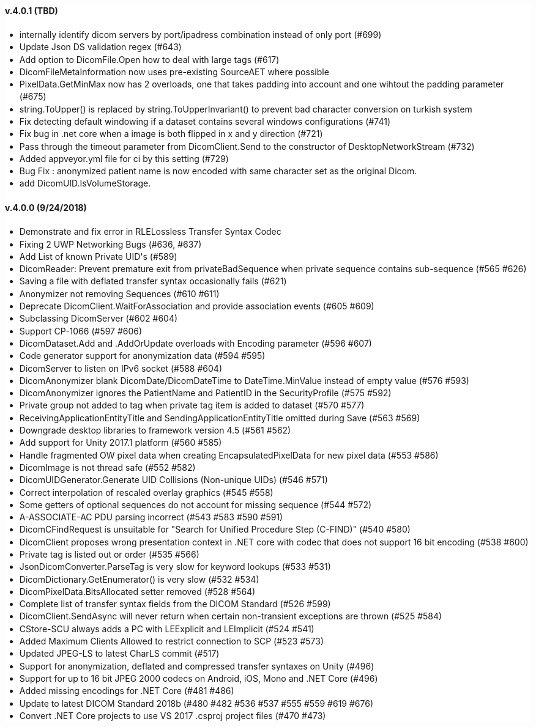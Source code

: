 #### v.4.0.1 (TBD)
* internally identify dicom servers by port/ipadress combination instead of only port (#699)
* Update Json DS validation regex (#643)
* Add option to DicomFile.Open how to deal with large tags (#617)
* DicomFileMetaInformation now uses pre-existing SourceAET where possible
* PixelData.GetMinMax now has 2 overloads, one that takes padding into account and one wihtout the padding parameter (#675)
* string.ToUpper() is replaced by string.ToUpperInvariant() to prevent bad character conversion on turkish system
* Fix detecting default windowing if a dataset contains several windows configurations (#741)
* Fix bug in .net core when a image is both flipped in x and y direction (#721)
* Pass through the timeout parameter from DicomClient.Send to the constructor of DesktopNetworkStream (#732)
* Added appveyor.yml file for ci by this setting (#729)
* Bug Fix : anonymized patient name is now encoded with same character set as the original Dicom.
* add DicomUID.IsVolumeStorage.

#### v.4.0.0 (9/24/2018)
* Demonstrate and fix error in RLELossless Transfer Syntax Codec
* Fixing 2 UWP Networking Bugs (#636, #637)
* Add List of known Private UID's (#589)
* DicomReader: Prevent premature exit from privateBadSequence when private sequence contains sub-sequence (#565 #626)
* Saving a file with deflated transfer syntax occasionally fails (#621)
* Anonymizer not removing Sequences (#610 #611)
* Deprecate DicomClient.WaitForAssociation and provide association events (#605 #609)
* Subclassing DicomServer (#602 #604)
* Support CP-1066 (#597 #606)
* DicomDataset.Add and .AddOrUpdate overloads with Encoding parameter (#596 #607)
* Code generator support for anonymization data (#594 #595)
* DicomServer to listen on IPv6 socket (#588 #604)
* DicomAnonymizer blank DicomDate/DicomDateTime to DateTime.MinValue instead of empty value (#576 #593)
* DicomAnonymizer ignores the PatientName and PatientID in the SecurityProfile (#575 #592)
* Private group not added to tag when private tag item is added to dataset (#570 #577)
* ReceivingApplicationEntityTitle and SendingApplicationEntityTitle omitted during Save (#563 #569)
* Downgrade desktop libraries to framework version 4.5 (#561 #562)
* Add support for Unity 2017.1 platform (#560 #585)
* Handle fragmented OW pixel data when creating EncapsulatedPixelData for new pixel data (#553 #586) 
* DicomImage is not thread safe (#552 #582)
* DicomUIDGenerator.Generate UID Collisions (Non-unique UIDs) (#546 #571)
* Correct interpolation of rescaled overlay graphics (#545 #558)
* Some getters of optional sequences do not account for missing sequence (#544 #572)
* A-ASSOCIATE-AC PDU parsing incorrect (#543 #583 #590 #591)
* DicomCFindRequest is unsuitable for "Search for Unified Procedure Step (C-FIND)" (#540 #580)
* DicomClient proposes wrong presentation context in .NET core with codec that does not support 16 bit encoding (#538 #600)
* Private tag is listed out or order (#535 #566)
* JsonDicomConverter.ParseTag is very slow for keyword lookups (#533 #531)
* DicomDictionary.GetEnumerator() is very slow (#532 #534)
* DicomPixelData.BitsAllocated setter removed (#528 #564)
* Complete list of transfer syntax fields from the DICOM Standard (#526 #599)
* DicomClient.SendAsync will never return when certain non-transient exceptions are thrown (#525 #584)
* CStore-SCU always adds a PC with LEExplicit and LEImplicit (#524 #541)
* Added Maximum Clients Allowed to restrict connection to SCP (#523 #573)
* Updated JPEG-LS to latest CharLS commit (#517)
* Support for anonymization, deflated and compressed transfer syntaxes on Unity (#496)
* Support for up to 16 bit JPEG 2000 codecs on Android, iOS, Mono and .NET Core (#496)
* Added missing encodings for .NET Core (#481 #486)
* Update to latest DICOM Standard 2018b (#480 #482 #536 #537 #555 #559 #619 #676)
* Convert .NET Core projects to use VS 2017 .csproj project files (#470 #473)